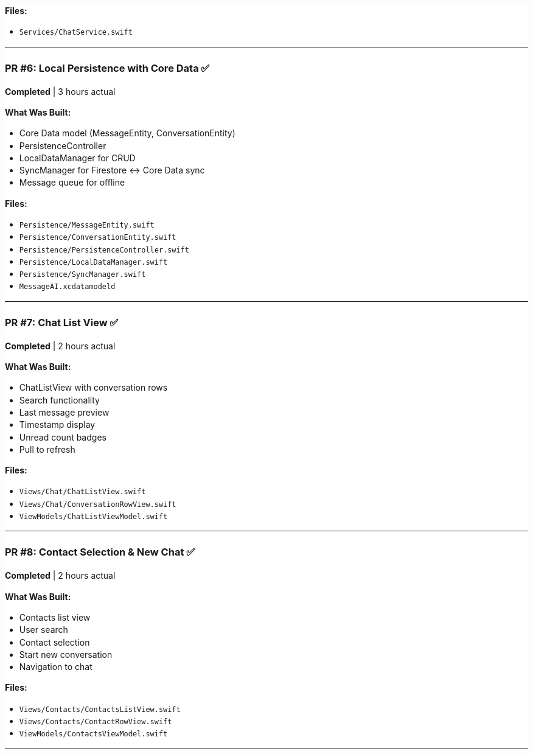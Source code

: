 **Files:**
- `Services/ChatService.swift`

---

### PR #6: Local Persistence with Core Data ✅
**Completed** | 3 hours actual

**What Was Built:**
- Core Data model (MessageEntity, ConversationEntity)
- PersistenceController
- LocalDataManager for CRUD
- SyncManager for Firestore ↔ Core Data sync
- Message queue for offline

**Files:**
- `Persistence/MessageEntity.swift`
- `Persistence/ConversationEntity.swift`
- `Persistence/PersistenceController.swift`
- `Persistence/LocalDataManager.swift`
- `Persistence/SyncManager.swift`
- `MessageAI.xcdatamodeld`

---

### PR #7: Chat List View ✅
**Completed** | 2 hours actual

**What Was Built:**
- ChatListView with conversation rows
- Search functionality
- Last message preview
- Timestamp display
- Unread count badges
- Pull to refresh

**Files:**
- `Views/Chat/ChatListView.swift`
- `Views/Chat/ConversationRowView.swift`
- `ViewModels/ChatListViewModel.swift`

---

### PR #8: Contact Selection & New Chat ✅
**Completed** | 2 hours actual

**What Was Built:**
- Contacts list view
- User search
- Contact selection
- Start new conversation
- Navigation to chat

**Files:**
- `Views/Contacts/ContactsListView.swift`
- `Views/Contacts/ContactRowView.swift`
- `ViewModels/ContactsViewModel.swift`

---